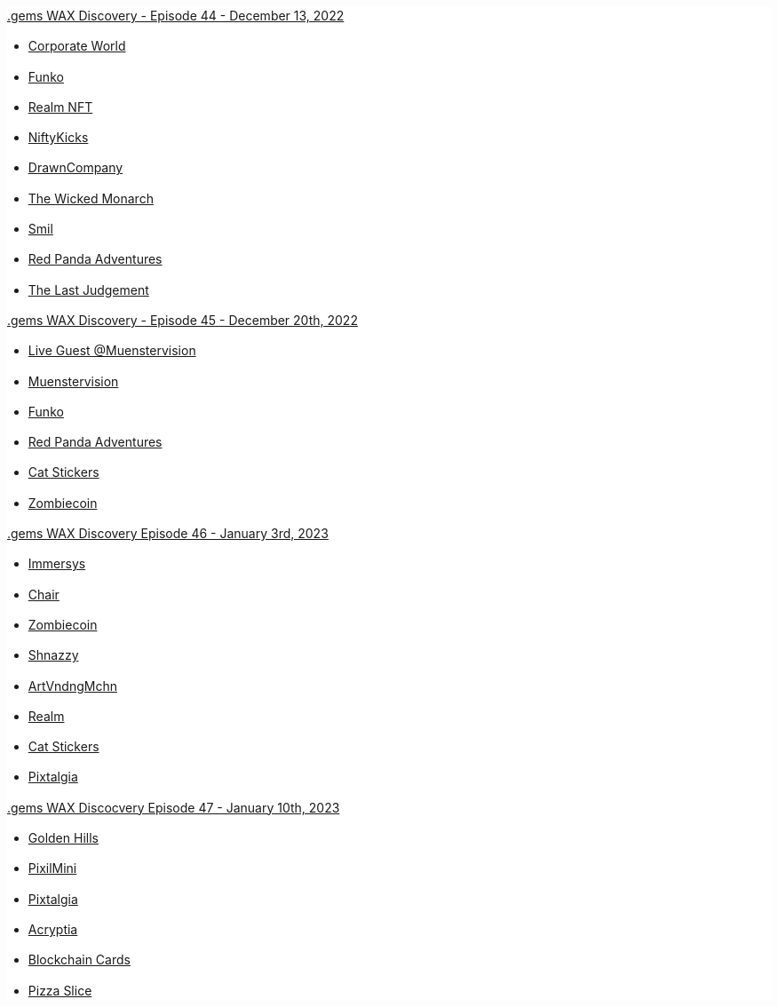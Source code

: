 [.gems WAX Discovery - Episode 44 - December 13, 2022](https://youtu.be/7welGC3RkAc)

-   [Corporate World](https://mobile.twitter.com/CorpWorld_NFT)

-   [Funko](https://twitter.com/OriginalFunko)

-   [Realm NFT](https://mobile.twitter.com/RealmNft)

-   [NiftyKicks](https://mobile.twitter.com/NiftyKicksio)

-   [DrawnCompany](https://mobile.twitter.com/FunnyNFTGuy)

-   [The Wicked Monarch](https://twitter.com/thewmonarch)

-   [Smil](https://mobile.twitter.com/smilwitme)

-   [Red Panda Adventures](https://mobile.twitter.com/Rustytheredpan2)

-   [The Last Judgement](https://twitter.com/thejudgementwax)

[.gems WAX Discovery - Episode 45 - December 20th, 2022](https://youtu.be/wxlmSKPuQB8)

-   [Live Guest @Muenstervision](https://twitter.com/Muenstervision)

-   [Muenstervision](https://twitter.com/Muenstervision) 

-   [Funko](https://twitter.com/OriginalFunko)

-   [Red Panda Adventures](https://twitter.com/Rustytheredpan2)

-   [Cat Stickers](https://twitter.com/catstickersnft)

-   [Zombiecoin](https://twitter.com/ZombiecoinNFT)

[.gems WAX Discovery Episode 46 - January 3rd, 2023](https://youtu.be/JAQUdfNt5Z4)

-   [Immersys](https://twitter.com/Immersys)

-   [Chair](https://mobile.twitter.com/thechairunivers)

-   [Zombiecoin](https://twitter.com/ZombiecoinNFT)

-   [Shnazzy](https://twitter.com/ShnazzyNFTs)

-   [ArtVndngMchn](https://twitter.com/joeychips)

-   [Realm](https://twitter.com/RealmNft)

-   [Cat Stickers](https://twitter.com/catstickersnft)

-   [Pixtalgia](https://twitter.com/PixtalgiaWax)

[.gems WAX Discocvery Episode 47 - January 10th, 2023](https://youtu.be/3W-mAzmJ5nE)

-   [Golden Hills](https://twitter.com/G0LDENHILLS)

-   [PixilMini](https://twitter.com/pixilmini) 

-   [Pixtalgia](https://twitter.com/PixtalgiaWax)

-   [Acryptia](https://twitter.com/tacoacryptia)

-   [Blockchain Cards](https://twitter.com/BlockchainCards)

-   [Pizza Slice](https://twitter.com/NftPizza)
